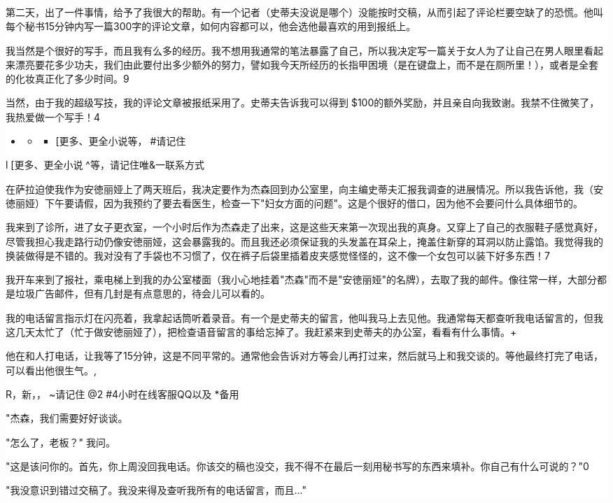 
第二天，出了一件事情，给予了我很大的帮助。有一个记者（史蒂夫没说是哪个）没能按时交稿，从而引起了评论栏要空缺了的恐慌。他叫每个秘书15分钟内写一篇300字的评论文章，如何内容都可以，他会选他最喜欢的用到报纸上。



我当然是个很好的写手，而且我有么多的经历。我不想用我通常的笔法暴露了自己，所以我决定写一篇关于女人为了让自己在男人眼里看起来漂亮要花多少功夫，我们由此要付出多少额外的努力，譬如我今天所经历的长指甲困境（是在键盘上，而不是在厕所里！），或者是全套的化妆真正化了多少时间。9





当然，由于我的超级写技，我的评论文章被报纸采用了。史蒂夫告诉我可以得到 $100的额外奖励，并且亲自向我致谢。我禁不住微笑了，我热爱做一个写手！4





 * * * [更多、更全小说等， #请记住



l [更多、更全小说 ^等，请记住唯&一联系方式



在萨拉迫使我作为安徳丽娅上了两天班后，我决定要作为杰森回到办公室里，向主编史蒂夫汇报我调查的进展情况。所以我告诉他，我（安徳丽娅）下午要请假，因为我预约了要去看医生，检查一下"妇女方面的问题"。这是个很好的借口，因为他不会要问什么具体细节的。





我来到了诊所，进了女子更衣室，一个小时后作为杰森走了出来，这是这些天来第一次现出我的真身。又穿上了自己的衣服鞋子感觉真好，尽管我担心我走路行动仍像安徳丽娅，这会暴露我的。而且我还必须保证我的头发盖在耳朵上，掩盖住新穿的耳洞以防止露馅。我觉得我的换装做得是不错的。我对没有了手袋也不习惯了，仅在裤子后袋里插着皮夹感觉怪怪的，这不像一个女包可以装下好多东西！7





我开车来到了报社，乘电梯上到我的办公室楼面（我小心地挂着"杰森"而不是"安徳丽娅"的名牌），去取了我的邮件。像往常一样，大部分都是垃圾广告邮件，但有几封是有点意思的，待会儿可以看的。



我的电话留言指示灯在闪亮着，我拿起话筒听着录音。有一个是史蒂夫的留言，他叫我马上去见他。我通常每天都查听我电话留言的，但我这几天太忙了（忙于做安徳丽娅了），把检查语音留言的事给忘掉了。我赶紧来到史蒂夫的办公室，看看有什么事情。+





他在和人打电话，让我等了15分钟，这是不同平常的。通常他会告诉对方等会儿再打过来，然后就马上和我交谈的。等他最终打完了电话，可以看出他很生气。,



R，新，， ~请记住 @2 #4小时在线客服QQ以及 *备用



"杰森，我们需要好好谈谈。





"怎么了，老板？" 我问。



"这是该问你的。首先，你上周没回我电话。你该交的稿也没交，我不得不在最后一刻用秘书写的东西来填补。你自己有什么可说的？"0



"我没意识到错过交稿了。我没来得及查听我所有的电话留言，而且..."
